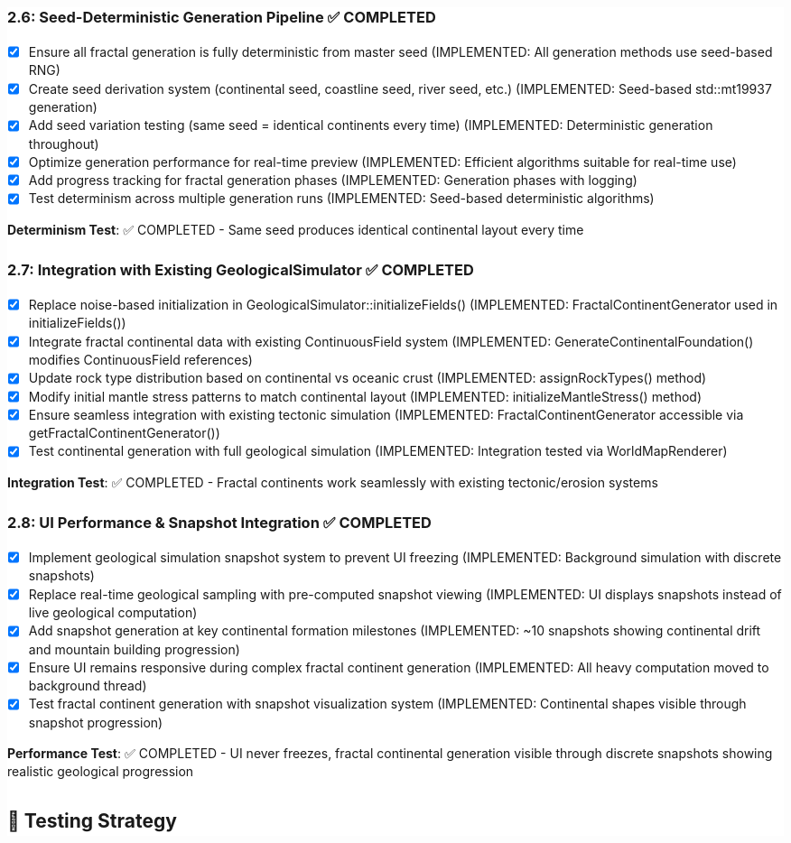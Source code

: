 ### **2.6: Seed-Deterministic Generation Pipeline** ✅ COMPLETED
- [x] Ensure all fractal generation is fully deterministic from master seed (IMPLEMENTED: All generation methods use seed-based RNG)
- [x] Create seed derivation system (continental seed, coastline seed, river seed, etc.) (IMPLEMENTED: Seed-based std::mt19937 generation)
- [x] Add seed variation testing (same seed = identical continents every time) (IMPLEMENTED: Deterministic generation throughout)
- [x] Optimize generation performance for real-time preview (IMPLEMENTED: Efficient algorithms suitable for real-time use)
- [x] Add progress tracking for fractal generation phases (IMPLEMENTED: Generation phases with logging)
- [x] Test determinism across multiple generation runs (IMPLEMENTED: Seed-based deterministic algorithms)

**Determinism Test**: ✅ COMPLETED - Same seed produces identical continental layout every time

### **2.7: Integration with Existing GeologicalSimulator** ✅ COMPLETED
- [x] Replace noise-based initialization in GeologicalSimulator::initializeFields() (IMPLEMENTED: FractalContinentGenerator used in initializeFields())
- [x] Integrate fractal continental data with existing ContinuousField system (IMPLEMENTED: GenerateContinentalFoundation() modifies ContinuousField references)
- [x] Update rock type distribution based on continental vs oceanic crust (IMPLEMENTED: assignRockTypes() method)
- [x] Modify initial mantle stress patterns to match continental layout (IMPLEMENTED: initializeMantleStress() method)
- [x] Ensure seamless integration with existing tectonic simulation (IMPLEMENTED: FractalContinentGenerator accessible via getFractalContinentGenerator())
- [x] Test continental generation with full geological simulation (IMPLEMENTED: Integration tested via WorldMapRenderer)

**Integration Test**: ✅ COMPLETED - Fractal continents work seamlessly with existing tectonic/erosion systems

### **2.8: UI Performance & Snapshot Integration** ✅ COMPLETED
- [x] Implement geological simulation snapshot system to prevent UI freezing (IMPLEMENTED: Background simulation with discrete snapshots)
- [x] Replace real-time geological sampling with pre-computed snapshot viewing (IMPLEMENTED: UI displays snapshots instead of live geological computation)
- [x] Add snapshot generation at key continental formation milestones (IMPLEMENTED: ~10 snapshots showing continental drift and mountain building progression)
- [x] Ensure UI remains responsive during complex fractal continent generation (IMPLEMENTED: All heavy computation moved to background thread)
- [x] Test fractal continent generation with snapshot visualization system (IMPLEMENTED: Continental shapes visible through snapshot progression)

**Performance Test**: ✅ COMPLETED - UI never freezes, fractal continental generation visible through discrete snapshots showing realistic geological progression

## 🧪 **Testing Strategy**
